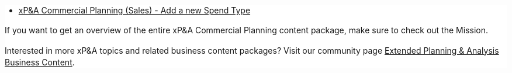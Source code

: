 - [xP&A Commercial Planning (Sales) - Add a new Spend Type](xpa-sac-cxsp-add-new-spendtype)

If you want to get an overview of the entire xP&A Commercial Planning content package, make sure to check out the Mission.

Interested in more xP&A topics and related business content packages? Visit our community page [Extended Planning & Analysis Business Content](https://community.sap.com/topics/cloud-analytics/planning/content).

